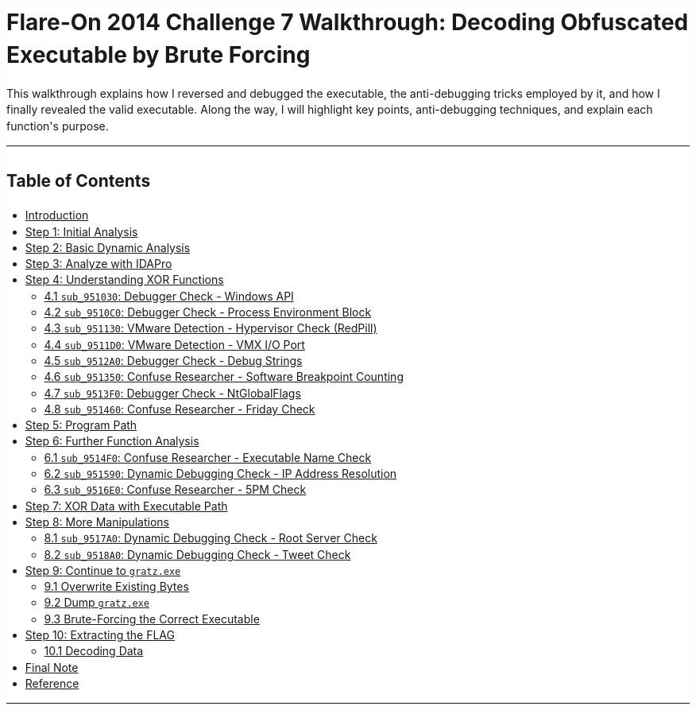 # Flare-On 2014 Challenge 7 Walkthrough: Decoding Obfuscated Executable by Brute Forcing

This walkthrough explains how I reversed and debugged the executable, the anti-debugging tricks employed by it, and how I finally revealed the valid executable. Along the way, I will highlight key points, anti-debugging techniques, and explain each function's purpose.

---

## Table of Contents

- [Introduction](#introduction)
- [Step 1: Initial Analysis](#step-1-initial-analysis)
- [Step 2: Basic Dynamic Analysis](#step-2-basic-dynamic-analysis)
- [Step 3: Analyze with IDAPro](#step-3-analyze-with-idapro)
- [Step 4: Understanding XOR Functions](#step-4-understanding-xor-functions)
    - [4.1 `sub_951030`: Debugger Check - Windows API](#41-sub_951030-debugger-check---windows-api)
    - [4.2 `sub_9510C0`: Debugger Check - Process Environment Block](#42-sub_9510c0-debugger-check---process-environment-block)
    - [4.3 `sub_951130`: VMware Detection - Hypervisor Check (RedPill)](#43-sub_951130-vmware-detection---hypervisor-check-redpill)
    - [4.4 `sub_9511D0`: VMware Detection - VMX I/O Port](#44-sub_9511d0-vmware-detection---vmx-io-port)
    - [4.5 `sub_9512A0`: Debugger Check - Debug Strings](#45-sub_9512a0-debugger-check---debug-strings)
    - [4.6 `sub_951350`: Confuse Researcher - Software Breakpoint Counting](#46-sub_951350-confuse-researcher---software-breakpoint-counting)
    - [4.7 `sub_9513F0`: Debugger Check - NtGlobalFlags](#47-sub_9513f0-debugger-check---ntglobalflags)
    - [4.8 `sub_951460`: Confuse Researcher - Friday Check](#48-sub_951460-confuse-researcher---friday-check)
- [Step 5: Program Path](#step-5-program-path)
- [Step 6: Further Function Analysis](#step-6-further-function-analysis)
    - [6.1 `sub_9514F0`: Confuse Researcher - Executable Name Check](#61-sub_9514f0-confuse-researcher---executable-name-check)
    - [6.2 `sub_951590`: Dynamic Debugging Check - IP Address Resolution](#62-sub_951590-dynamic-debugging-check---ip-address-resolution)
    - [6.3 `sub_9516E0`: Confuse Researcher - 5PM Check](#63-sub_9516e0-confuse-researcher---5pm-check)
- [Step 7: XOR Data with Executable Path](#step-7-xor-data-with-executable-path)
- [Step 8: More Manipulations](#step-8-more-manipulations)
    - [8.1 `sub_9517A0`: Dynamic Debugging Check - Root Server Check](#81-sub_9517a0-dynamic-debugging-check---root-server-check)
    - [8.2 `sub_9518A0`: Dynamic Debugging Check - Tweet Check](#82-sub_9518a0-dynamic-debugging-check---tweet-check)
- [Step 9: Continue to `gratz.exe`](#step-9-continue-to-gratzexe)
    - [9.1 Overwrite Existing Bytes](#91-overwrite-existing-bytes)
    - [9.2 Dump `gratz.exe`](#92-dump-gratzexe)
    - [9.3 Brute-Forcing the Correct Executable](#93-brute-forcing-the-correct-executable)
- [Step 10: Extracting the FLAG](#step-10-extracting-the-flag)
    - [10.1 Decoding Data](#101-decoding-data)
- [Final Note](#final-note)
- [Reference](#reference)

---